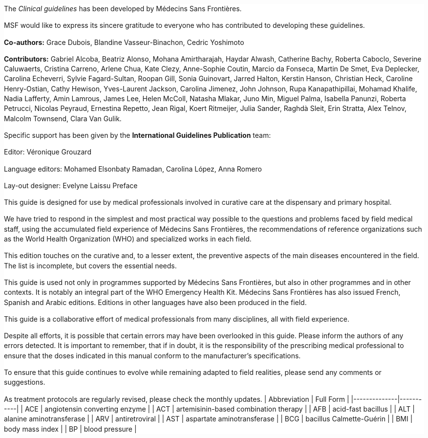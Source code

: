 The *Clinical guidelines* has been developed by Médecins Sans Frontières.

MSF would like to express its sincere gratitude to everyone who has contributed to developing these guidelines.

**Co-authors:** Grace Dubois, Blandine Vasseur-Binachon, Cedric Yoshimoto

**Contributors:** Gabriel Alcoba, Beatriz Alonso, Mohana Amirtharajah, Haydar Alwash, Catherine Bachy, Roberta Caboclo, Severine Caluwaerts, Cristina Carreno, Arlene Chua, Kate Clezy, Anne-Sophie Coutin, Marcio da Fonseca, Martin De Smet, Eva Deplecker, Carolina Echeverri, Sylvie Fagard-Sultan, Roopan Gill, Sonia Guinovart, Jarred Halton, Kerstin Hanson, Christian Heck, Caroline Henry-Ostian, Cathy Hewison, Yves-Laurent Jackson, Carolina Jimenez, John Johnson, Rupa Kanapathipillai, Mohamad Khalife, Nadia Lafferty, Amin Lamrous, James Lee, Helen McColl, Natasha Mlakar, Juno Min, Miguel Palma, Isabella Panunzi, Roberta Petrucci, Nicolas Peyraud, Ernestina Repetto, Jean Rigal, Koert Ritmeijer, Julia Sander, Raghdà Sleit, Erin Stratta, Alex Telnov, Malcolm Townsend, Clara Van Gulik.

Specific support has been given by the **International Guidelines Publication** team:

Editor: Véronique Grouzard

Language editors: Mohamed Elsonbaty Ramadan, Carolina López, Anna Romero

Lay-out designer: Evelyne Laissu
Preface

This guide is designed for use by medical professionals involved in curative care at the dispensary and primary hospital.

We have tried to respond in the simplest and most practical way possible to the questions and problems faced by field medical staff, using the accumulated field experience of Médecins Sans Frontières, the recommendations of reference organizations such as the World Health Organization (WHO) and specialized works in each field.

This edition touches on the curative and, to a lesser extent, the preventive aspects of the main diseases encountered in the field. The list is incomplete, but covers the essential needs.

This guide is used not only in programmes supported by Médecins Sans Frontières, but also in other programmes and in other contexts. It is notably an integral part of the WHO Emergency Health Kit. Médecins Sans Frontières has also issued French, Spanish and Arabic editions. Editions in other languages have also been produced in the field.

This guide is a collaborative effort of medical professionals from many disciplines, all with field experience.

Despite all efforts, it is possible that certain errors may have been overlooked in this guide. Please inform the authors of any errors detected. It is important to remember, that if in doubt, it is the responsibility of the prescribing medical professional to ensure that the doses indicated in this manual conform to the manufacturer’s specifications.

To ensure that this guide continues to evolve while remaining adapted to field realities, please send any comments or suggestions.

As treatment protocols are regularly revised, please check the monthly updates.
| Abbreviation | Full Form |
|--------------|-----------|
| ACE          | angiotensin converting enzyme |
| ACT          | artemisinin-based combination therapy |
| AFB          | acid-fast bacillus |
| ALT          | alanine aminotransferase |
| ARV          | antiretroviral |
| AST          | aspartate aminotransferase |
| BCG          | bacillus Calmette-Guérin |
| BMI          | body mass index |
| BP           | blood pressure |